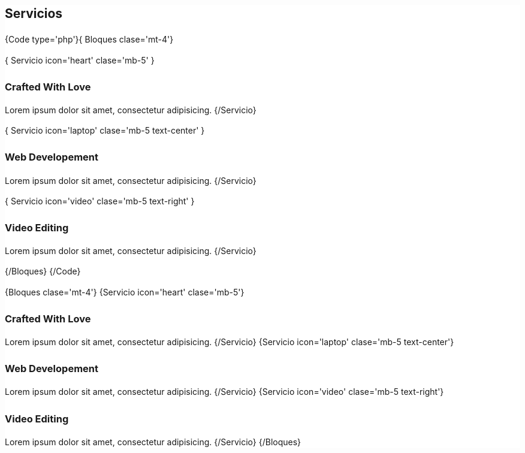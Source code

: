 





## Servicios

{Code type='php'}{ Bloques clase='mt-4'}

{ Servicio
    icon='heart'
    clase='mb-5'
}
### Crafted With Love
Lorem ipsum dolor sit amet, consectetur adipisicing.
{/Servicio}

{ Servicio
    icon='laptop'
    clase='mb-5 text-center'
}
### Web Developement
Lorem ipsum dolor sit amet, consectetur adipisicing.
{/Servicio}

{ Servicio
    icon='video'
    clase='mb-5 text-right'
}
### Video Editing
Lorem ipsum dolor sit amet, consectetur adipisicing.
{/Servicio}

{/Bloques}
{/Code}


{Bloques clase='mt-4'}
{Servicio icon='heart' clase='mb-5'}
### Crafted With Love
Lorem ipsum dolor sit amet, consectetur adipisicing.
{/Servicio}
{Servicio icon='laptop' clase='mb-5 text-center'}
### Web Developement
Lorem ipsum dolor sit amet, consectetur adipisicing.
{/Servicio}
{Servicio icon='video' clase='mb-5 text-right'}
### Video Editing
Lorem ipsum dolor sit amet, consectetur adipisicing.
{/Servicio}
{/Bloques}
